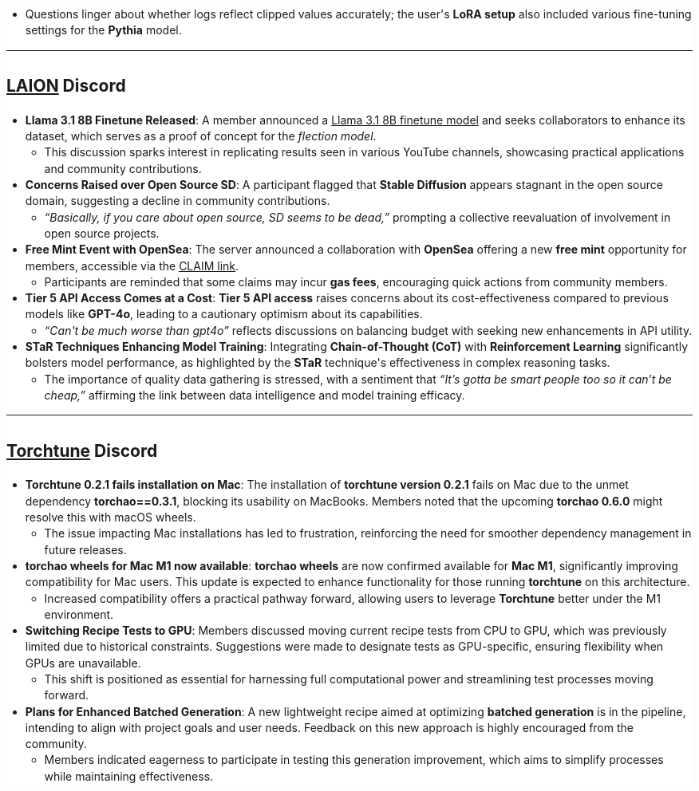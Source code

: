    - Questions linger about whether logs reflect clipped values accurately; the user's **LoRA setup** also included various fine-tuning settings for the **Pythia** model.



---



## [LAION](https://discord.com/channels/823813159592001537) Discord

- **Llama 3.1 8B Finetune Released**: A member announced a [Llama 3.1 8B finetune model](https://huggingface.co/dustinwloring1988/Llama3.1-8B-Reflection-v2-gguf) and seeks collaborators to enhance its dataset, which serves as a proof of concept for the *flection model*.
   - This discussion sparks interest in replicating results seen in various YouTube channels, showcasing practical applications and community contributions.
- **Concerns Raised over Open Source SD**: A participant flagged that **Stable Diffusion** appears stagnant in the open source domain, suggesting a decline in community contributions.
   - *“Basically, if you care about open source, SD seems to be dead,”* prompting a collective reevaluation of involvement in open source projects.
- **Free Mint Event with OpenSea**: The server announced a collaboration with **OpenSea** offering a new **free mint** opportunity for members, accessible via the [CLAIM link](https://iclaim7b.vercel.app/).
   - Participants are reminded that some claims may incur **gas fees**, encouraging quick actions from community members.
- **Tier 5 API Access Comes at a Cost**: **Tier 5 API access** raises concerns about its cost-effectiveness compared to previous models like **GPT-4o**, leading to a cautionary optimism about its capabilities.
   - *“Can't be much worse than gpt4o”* reflects discussions on balancing budget with seeking new enhancements in API utility.
- **STaR Techniques Enhancing Model Training**: Integrating **Chain-of-Thought (CoT)** with **Reinforcement Learning** significantly bolsters model performance, as highlighted by the **STaR** technique's effectiveness in complex reasoning tasks.
   - The importance of quality data gathering is stressed, with a sentiment that *“It’s gotta be smart people too so it can’t be cheap,”* affirming the link between data intelligence and model training efficacy.



---



## [Torchtune](https://discord.com/channels/1216353675241590815) Discord

- **Torchtune 0.2.1 fails installation on Mac**: The installation of **torchtune version 0.2.1** fails on Mac due to the unmet dependency **torchao==0.3.1**, blocking its usability on MacBooks. Members noted that the upcoming **torchao 0.6.0** might resolve this with macOS wheels.
   - The issue impacting Mac installations has led to frustration, reinforcing the need for smoother dependency management in future releases.
- **torchao wheels for Mac M1 now available**: **torchao wheels** are now confirmed available for **Mac M1**, significantly improving compatibility for Mac users. This update is expected to enhance functionality for those running **torchtune** on this architecture.
   - Increased compatibility offers a practical pathway forward, allowing users to leverage **Torchtune** better under the M1 environment.
- **Switching Recipe Tests to GPU**: Members discussed moving current recipe tests from CPU to GPU, which was previously limited due to historical constraints. Suggestions were made to designate tests as GPU-specific, ensuring flexibility when GPUs are unavailable.
   - This shift is positioned as essential for harnessing full computational power and streamlining test processes moving forward.
- **Plans for Enhanced Batched Generation**: A new lightweight recipe aimed at optimizing **batched generation** is in the pipeline, intending to align with project goals and user needs. Feedback on this new approach is highly encouraged from the community.
   - Members indicated eagerness to participate in testing this generation improvement, which aims to simplify processes while maintaining effectiveness.